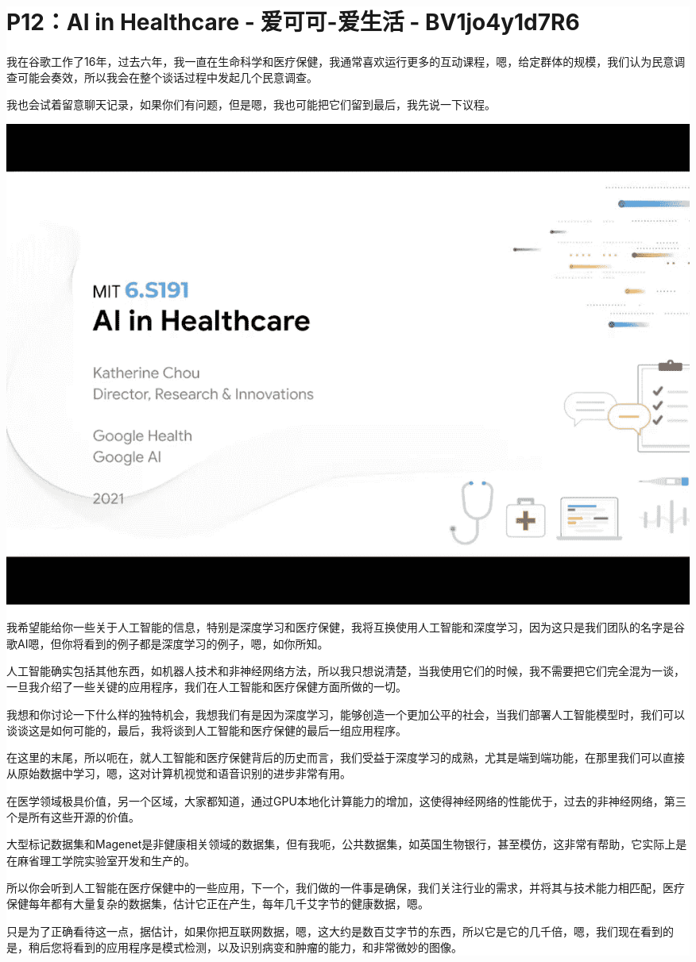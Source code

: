 # P12：AI in Healthcare - 爱可可-爱生活 - BV1jo4y1d7R6

我在谷歌工作了16年，过去六年，我一直在生命科学和医疗保健，我通常喜欢运行更多的互动课程，嗯，给定群体的规模，我们认为民意调查可能会奏效，所以我会在整个谈话过程中发起几个民意调查。

我也会试着留意聊天记录，如果你们有问题，但是嗯，我也可能把它们留到最后，我先说一下议程。

![](img/7b629cfe05a7ab0e9cfe2585cb52adbc_1.png)

我希望能给你一些关于人工智能的信息，特别是深度学习和医疗保健，我将互换使用人工智能和深度学习，因为这只是我们团队的名字是谷歌AI嗯，但你将看到的例子都是深度学习的例子，嗯，如你所知。

人工智能确实包括其他东西，如机器人技术和非神经网络方法，所以我只想说清楚，当我使用它们的时候，我不需要把它们完全混为一谈，一旦我介绍了一些关键的应用程序，我们在人工智能和医疗保健方面所做的一切。

我想和你讨论一下什么样的独特机会，我想我们有是因为深度学习，能够创造一个更加公平的社会，当我们部署人工智能模型时，我们可以谈谈这是如何可能的，最后，我将谈到人工智能和医疗保健的最后一组应用程序。

在这里的末尾，所以呃在，就人工智能和医疗保健背后的历史而言，我们受益于深度学习的成熟，尤其是端到端功能，在那里我们可以直接从原始数据中学习，嗯，这对计算机视觉和语音识别的进步非常有用。

在医学领域极具价值，另一个区域，大家都知道，通过GPU本地化计算能力的增加，这使得神经网络的性能优于，过去的非神经网络，第三个是所有这些开源的价值。

大型标记数据集和Magenet是非健康相关领域的数据集，但有我呃，公共数据集，如英国生物银行，甚至模仿，这非常有帮助，它实际上是在麻省理工学院实验室开发和生产的。

所以你会听到人工智能在医疗保健中的一些应用，下一个，我们做的一件事是确保，我们关注行业的需求，并将其与技术能力相匹配，医疗保健每年都有大量复杂的数据集，估计它正在产生，每年几千艾字节的健康数据，嗯。

只是为了正确看待这一点，据估计，如果你把互联网数据，嗯，这大约是数百艾字节的东西，所以它是它的几千倍，嗯，我们现在看到的是，稍后您将看到的应用程序是模式检测，以及识别病变和肿瘤的能力，和非常微妙的图像。
